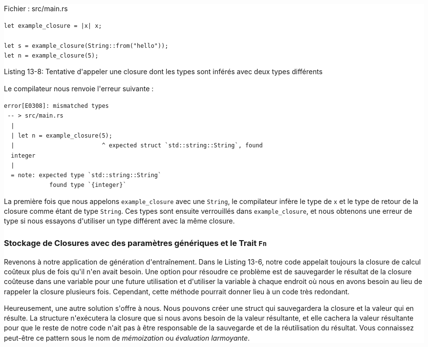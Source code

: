 

<span class="filename">Fichier : src/main.rs</span>



```rust,ignore,does_not_compile
let example_closure = |x| x;

let s = example_closure(String::from("hello"));
let n = example_closure(5);
```



<span class="caption">Listing 13-8: Tentative d'appeler une closure dont les
types sont inférés avec deux types différents</span>



Le compilateur nous renvoie l'erreur suivante :



```text
error[E0308]: mismatched types
 -- > src/main.rs
  |
  | let n = example_closure(5);
  |                         ^ expected struct `std::string::String`, found
  integer
  |
  = note: expected type `std::string::String`
             found type `{integer}`
```



La première fois que nous appelons `example_closure` avec une `String`, le
compilateur infère le type de `x` et le type de retour de la closure comme étant
de type `String`. Ces types sont ensuite verrouillés dans `example_closure`, et
nous obtenons une erreur de type si nous essayons d'utiliser un type différent
avec la même closure.



### Stockage de Closures avec des paramètres génériques et le Trait `Fn`



Revenons à notre application de génération d'entraînement. Dans le Listing 13-6,
notre code appelait toujours la closure de calcul coûteux plus de fois qu'il
n'en avait besoin. Une option pour résoudre ce problème est de sauvegarder le
résultat de la closure coûteuse dans une variable pour une future utilisation et
d'utiliser la variable à  chaque endroit où nous en avons besoin au lieu de
rappeler la closure plusieurs fois. Cependant, cette méthode pourrait donner
lieu à un code très redondant.



Heureusement, une autre solution s'offre à nous. Nous pouvons créer une struct
qui sauvegardera la closure et la valeur qui en résulte. La structure
n'exécutera la closure que si nous avons besoin de la valeur résultante, et elle
cachera la valeur résultante pour que le reste de notre code n'ait pas à être
responsable de la sauvegarde et de la réutilisation du résultat. Vous connaissez
peut-être ce pattern sous le nom de *mémoization* ou *évaluation larmoyante*.
